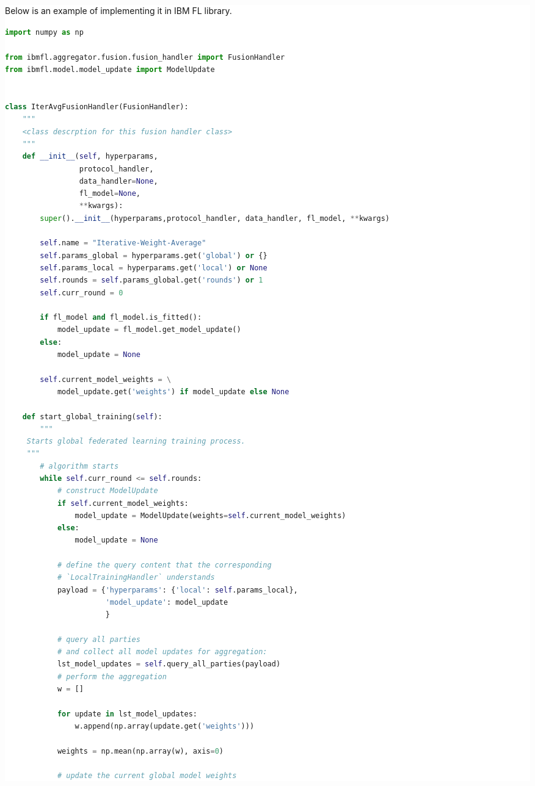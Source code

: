 Below is an example of implementing it in IBM FL library.

```python
import numpy as np

from ibmfl.aggregator.fusion.fusion_handler import FusionHandler
from ibmfl.model.model_update import ModelUpdate


class IterAvgFusionHandler(FusionHandler):
    """
    <class descrption for this fusion handler class>
    """
    def __init__(self, hyperparams,
                 protocol_handler,
                 data_handler=None,
                 fl_model=None,
                 **kwargs):
        super().__init__(hyperparams,protocol_handler, data_handler, fl_model, **kwargs)

        self.name = "Iterative-Weight-Average"
        self.params_global = hyperparams.get('global') or {}
        self.params_local = hyperparams.get('local') or None
        self.rounds = self.params_global.get('rounds') or 1
        self.curr_round = 0

        if fl_model and fl_model.is_fitted():
            model_update = fl_model.get_model_update()
        else:
            model_update = None

        self.current_model_weights = \
            model_update.get('weights') if model_update else None

    def start_global_training(self):
        """
     Starts global federated learning training process.
     """
        # algorithm starts
        while self.curr_round <= self.rounds:
            # construct ModelUpdate
            if self.current_model_weights:
                model_update = ModelUpdate(weights=self.current_model_weights)
            else:
                model_update = None

            # define the query content that the corresponding 
            # `LocalTrainingHandler` understands
            payload = {'hyperparams': {'local': self.params_local},
                       'model_update': model_update
                       }

            # query all parties 
            # and collect all model updates for aggregation:
            lst_model_updates = self.query_all_parties(payload)
            # perform the aggregation
            w = []

            for update in lst_model_updates:
                w.append(np.array(update.get('weights')))

            weights = np.mean(np.array(w), axis=0)

            # update the current global model weights
```